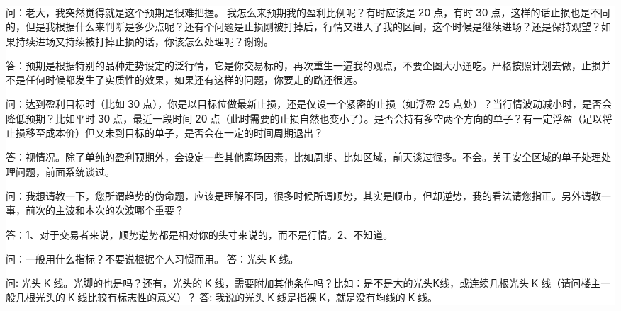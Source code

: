 








问：老大，我突然觉得就是这个预期是很难把握。 我怎么来预期我的盈利比例呢？有时应该是 20 点，有时 30 点，这样的话止损也是不同的，但是我根据什么来判断是多少点呢？还有个问题是止损刚被打掉后，行情又进入了我的区间，这个时候是继续进场？还是保持观望？如果持续进场又持续被打掉止损的话，你该怎么处理呢？谢谢。

答：预期是根据特别的品种走势设定的泛行情，它是你交易标的，再次重生一遍我的观点，不要企图大小通吃。严格按照计划去做，止损并不是任何时候都发生了实质性的效果，如果还有这样的问题，你要走的路还很远。
















问：达到盈利目标时（比如 30 点），你是以目标位做最新止损，还是仅设一个紧密的止损（如浮盈 25 点处）？当行情波动减小时，是否会降低预期？比如平时 30 点，最近一段时间 20 点（此时需要的止损自然也变小了）。是否会持有多空两个方向的单子？有一定浮盈（足以将止损移至成本价）但又未到目标的单子，是否会在一定的时间周期退出？

答：视情况。除了单纯的盈利预期外，会设定一些其他离场因素，比如周期、比如区域，前天谈过很多。不会。关于安全区域的单子处理处理问题，前面系统谈过。
















问：我想请教一下，您所谓趋势的伪命题，应该是理解不同，很多时候所谓顺势，其实是顺市，但却逆势，我的看法请您指正。另外请教一事，前次的主波和本次的次波哪个重要？

答：1、对于交易者来说，顺势逆势都是相对你的头寸来说的，而不是行情。2、不知道。




















问：一般用什么指标？不要说根据个人习惯而用。
答：光头 K 线。

问: 光头 K 线。光脚的也是吗？还有，光头的 K 线，需要附加其他条件吗？比如：是不是大的光头K线，或连续几根光头 K 线（请问楼主一般几根光头的 K 线比较有标志性的意义）？
答: 我说的光头 K 线是指裸 K，就是没有均线的 K 线。





